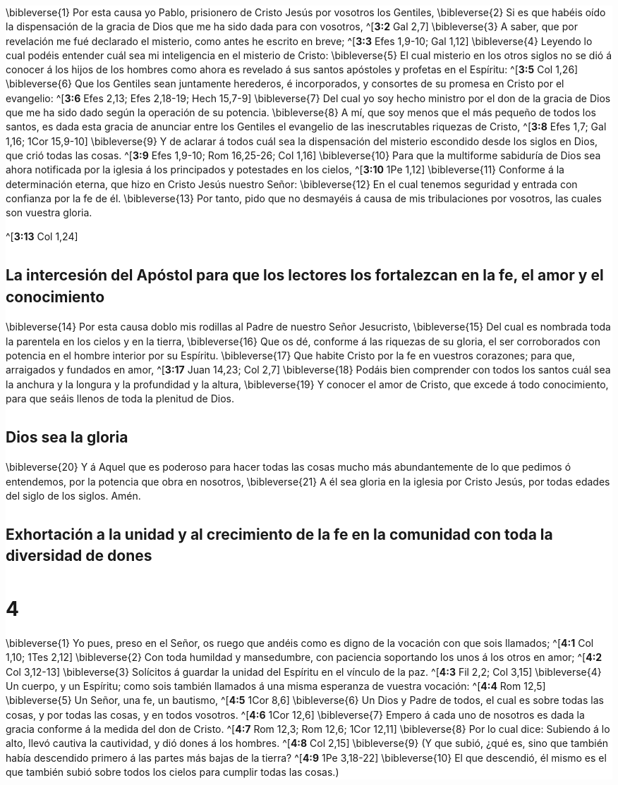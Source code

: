 \bibleverse{1} Por esta causa yo Pablo, prisionero de Cristo Jesús por vosotros los Gentiles, \bibleverse{2} Si es que habéis oído la dispensación de la gracia de Dios que me ha sido dada para con vosotros, ^[**3:2** Gal 2,7] \bibleverse{3} A saber, que por revelación me fué declarado el misterio, como antes he escrito en breve; ^[**3:3** Efes 1,9-10; Gal 1,12] \bibleverse{4} Leyendo lo cual podéis entender cuál sea mi inteligencia en el misterio de Cristo: \bibleverse{5} El cual misterio en los otros siglos no se dió á conocer á los hijos de los hombres como ahora es revelado á sus santos apóstoles y profetas en el Espíritu: ^[**3:5** Col 1,26] \bibleverse{6} Que los Gentiles sean juntamente herederos, é incorporados, y consortes de su promesa en Cristo por el evangelio: ^[**3:6** Efes 2,13; Efes 2,18-19; Hech 15,7-9] \bibleverse{7} Del cual yo soy hecho ministro por el don de la gracia de Dios que me ha sido dado según la operación de su potencia. \bibleverse{8} A mí, que soy menos que el más pequeño de todos los santos, es dada esta gracia de anunciar entre los Gentiles el evangelio de las inescrutables riquezas de Cristo, ^[**3:8** Efes 1,7; Gal 1,16; 1Cor 15,9-10] \bibleverse{9} Y de aclarar á todos cuál sea la dispensación del misterio escondido desde los siglos en Dios, que crió todas las cosas. ^[**3:9** Efes 1,9-10; Rom 16,25-26; Col 1,16] \bibleverse{10} Para que la multiforme sabiduría de Dios sea ahora notificada por la iglesia á los principados y potestades en los cielos, ^[**3:10** 1Pe 1,12] \bibleverse{11} Conforme á la determinación eterna, que hizo en Cristo Jesús nuestro Señor: \bibleverse{12} En el cual tenemos seguridad y entrada con confianza por la fe de él. \bibleverse{13} Por tanto, pido que no desmayéis á causa de mis tribulaciones por vosotros, las cuales son vuestra gloria. 

^[**3:13** Col 1,24] 
       

## La intercesión del Apóstol para que los lectores los fortalezcan en la fe, el amor y el conocimiento
\bibleverse{14} Por esta causa doblo mis rodillas al Padre de nuestro Señor Jesucristo, \bibleverse{15} Del cual es nombrada toda la parentela en los cielos y en la tierra, \bibleverse{16} Que os dé, conforme á las riquezas de su gloria, el ser corroborados con potencia en el hombre interior por su Espíritu. \bibleverse{17} Que habite Cristo por la fe en vuestros corazones; para que, arraigados y fundados en amor, ^[**3:17** Juan 14,23; Col 2,7] \bibleverse{18} Podáis bien comprender con todos los santos cuál sea la anchura y la longura y la profundidad y la altura, \bibleverse{19} Y conocer el amor de Cristo, que excede á todo conocimiento, para que seáis llenos de toda la plenitud de Dios. 




## Dios sea la gloria
\bibleverse{20} Y á Aquel que es poderoso para hacer todas las cosas mucho más abundantemente de lo que pedimos ó entendemos, por la potencia que obra en nosotros, \bibleverse{21} A él sea gloria en la iglesia por Cristo Jesús, por todas edades del siglo de los siglos. Amén. 

## Exhortación a la unidad y al crecimiento de la fe en la comunidad con toda la diversidad de dones
# 4 
\bibleverse{1} Yo pues, preso en el Señor, os ruego que andéis como es digno de la vocación con que sois llamados; ^[**4:1** Col 1,10; 1Tes 2,12] \bibleverse{2} Con toda humildad y mansedumbre, con paciencia soportando los unos á los otros en amor; ^[**4:2** Col 3,12-13] \bibleverse{3} Solícitos á guardar la unidad del Espíritu en el vínculo de la paz. ^[**4:3** Fil 2,2; Col 3,15] \bibleverse{4} Un cuerpo, y un Espíritu; como sois también llamados á una misma esperanza de vuestra vocación: ^[**4:4** Rom 12,5] \bibleverse{5} Un Señor, una fe, un bautismo, ^[**4:5** 1Cor 8,6] \bibleverse{6} Un Dios y Padre de todos, el cual es sobre todas las cosas, y por todas las cosas, y en todos vosotros. ^[**4:6** 1Cor 12,6] \bibleverse{7} Empero á cada uno de nosotros es dada la gracia conforme á la medida del don de Cristo. ^[**4:7** Rom 12,3; Rom 12,6; 1Cor 12,11] \bibleverse{8} Por lo cual dice: Subiendo á lo alto, llevó cautiva la cautividad, y dió dones á los hombres. ^[**4:8** Col 2,15] \bibleverse{9} (Y que subió, ¿qué es, sino que también había descendido primero á las partes más bajas de la tierra? ^[**4:9** 1Pe 3,18-22] \bibleverse{10} El que descendió, él mismo es el que también subió sobre todos los cielos para cumplir todas las cosas.) 
